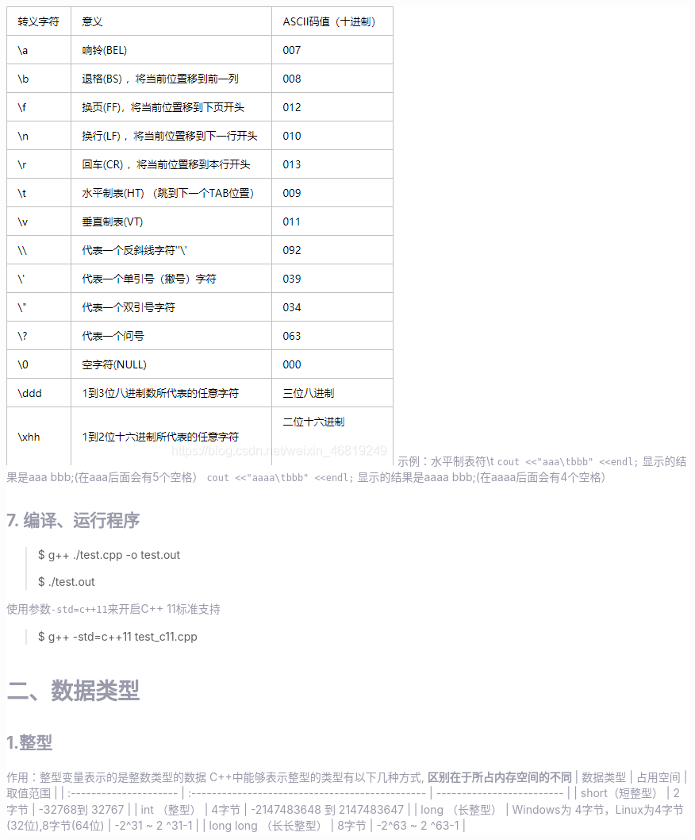 ![在这里插入图片描述](img/20201106163134563-1630399115435.png)
<font color=#999AAA > 示例：水平制表符\t 
`cout <<"aaa\tbbb" <<endl;` 显示的结果是aaa     bbb;(在aaa后面会有5个空格）
`cout <<"aaaa\tbbb" <<endl;` 显示的结果是aaaa    bbb;(在aaaa后面会有4个空格）

## 7. 编译、运行程序

> $ g++ ./test.cpp -o test.out
>
> $ ./test.out

使用参数`-std=c++11`来开启C++ 11标准支持

> $ g++ -std=c++11 test_c11.cpp
# 二、数据类型
## 1.整型
作用：整型变量表示的是整数类型的数据
C++中能够表示整型的类型有以下几种方式, **区别在于所占内存空间的不同**
| 数据类型               | 占用空间                                        | 取值范围                  |
| :--------------------- | :---------------------------------------------- | ------------------------- |
| short（短整型）        | 2字节                                           | -32768到 32767            |
| int （整型）           | 4字节                                           | -2147483648 到 2147483647 |
| long （长整型）        | Windows为 4字节，Linux为4字节(32位),8字节(64位) | -2^31  ~ 2 ^31-1          |
| long long （长长整型） | 8字节                                           | -2^63  ~ 2 ^63-1          |
